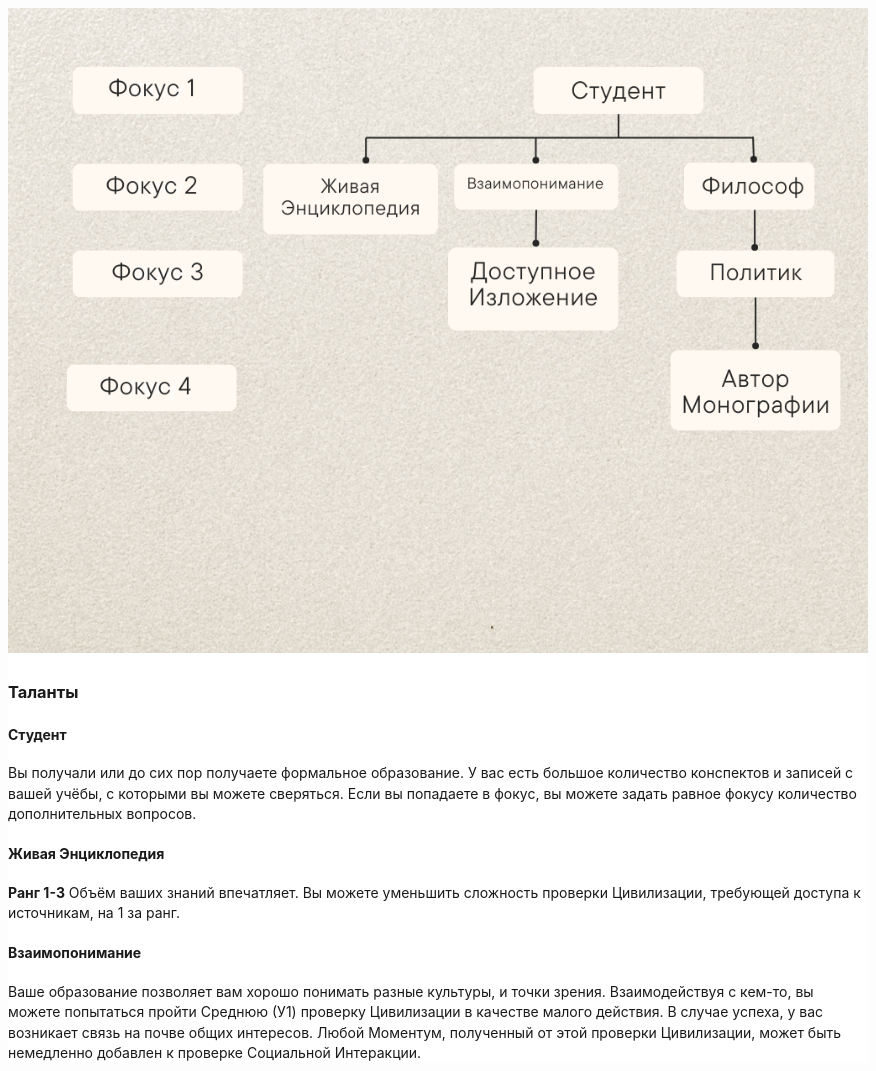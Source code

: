 ![Цивилизация](images/image13.png)

### Таланты

#### Студент
Вы получали или до сих пор получаете формальное образование. У вас есть большое количество конспектов и записей с вашей учёбы, с которыми вы можете сверяться. Если вы попадаете в фокус, вы можете задать равное фокусу количество дополнительных вопросов.

#### Живая Энциклопедия
**Ранг 1-3**
Объём ваших знаний впечатляет. Вы можете уменьшить сложность проверки Цивилизации, требующей доступа к источникам, на 1 за ранг.

#### Взаимопонимание
Ваше образование позволяет вам хорошо понимать разные культуры, и точки зрения. Взаимодействуя с кем-то, вы можете попытаться пройти Среднюю (У1) проверку Цивилизации в качестве малого действия. В случае успеха, у вас возникает связь на почве общих интересов. Любой Моментум, полученный от этой проверки Цивилизации, может быть немедленно добавлен к проверке Социальной Интеракции.
